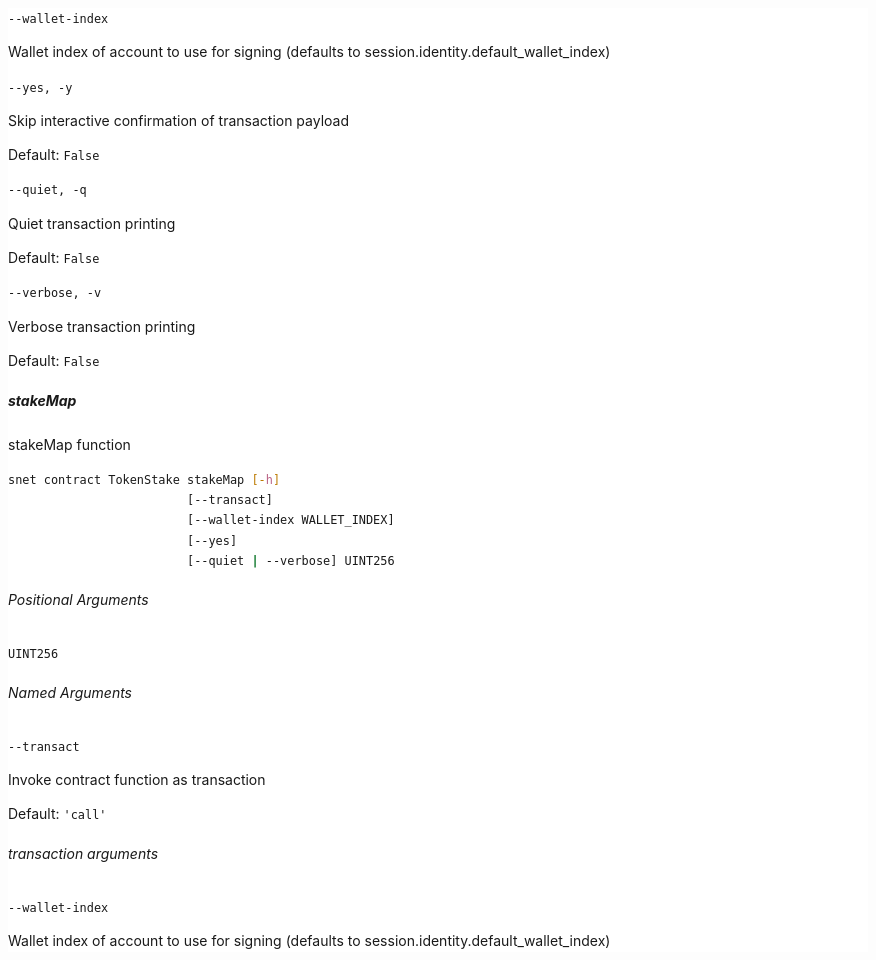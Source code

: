 `--wallet-index`

    

Wallet index of account to use for signing (defaults to
session.identity.default_wallet_index)

`--yes, -y`

    

Skip interactive confirmation of transaction payload

Default: `False`

`--quiet, -q`

    

Quiet transaction printing

Default: `False`

`--verbose, -v`

    

Verbose transaction printing

Default: `False`

##### stakeMap

stakeMap function

```sh
snet contract TokenStake stakeMap [-h]
                         [--transact]
                         [--wallet-index WALLET_INDEX]
                         [--yes]
                         [--quiet | --verbose] UINT256
```

###### Positional Arguments

`UINT256`

    

###### Named Arguments

`--transact`

    

Invoke contract function as transaction

Default: `'call'`

###### transaction arguments

`--wallet-index`

    

Wallet index of account to use for signing (defaults to
session.identity.default_wallet_index)
